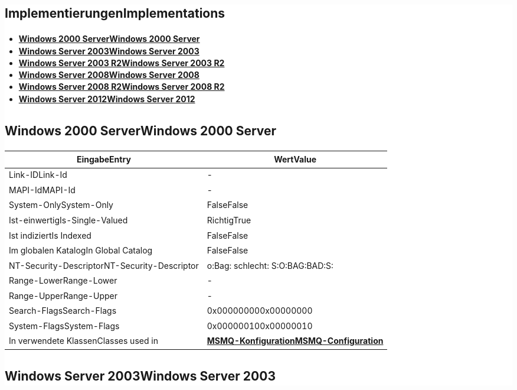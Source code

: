 

## <a name="implementations"></a><span data-ttu-id="f1cff-122">Implementierungen</span><span class="sxs-lookup"><span data-stu-id="f1cff-122">Implementations</span></span>

-   [<span data-ttu-id="f1cff-123">**Windows 2000 Server**</span><span class="sxs-lookup"><span data-stu-id="f1cff-123">**Windows 2000 Server**</span></span>](#windows-2000-server)
-   [<span data-ttu-id="f1cff-124">**Windows Server 2003**</span><span class="sxs-lookup"><span data-stu-id="f1cff-124">**Windows Server 2003**</span></span>](#windows-server-2003)
-   [<span data-ttu-id="f1cff-125">**Windows Server 2003 R2**</span><span class="sxs-lookup"><span data-stu-id="f1cff-125">**Windows Server 2003 R2**</span></span>](#windows-server-2003-r2)
-   [<span data-ttu-id="f1cff-126">**Windows Server 2008**</span><span class="sxs-lookup"><span data-stu-id="f1cff-126">**Windows Server 2008**</span></span>](#windows-server-2008)
-   [<span data-ttu-id="f1cff-127">**Windows Server 2008 R2**</span><span class="sxs-lookup"><span data-stu-id="f1cff-127">**Windows Server 2008 R2**</span></span>](#windows-server-2008-r2)
-   [<span data-ttu-id="f1cff-128">**Windows Server 2012**</span><span class="sxs-lookup"><span data-stu-id="f1cff-128">**Windows Server 2012**</span></span>](#windows-server-2012)

## <a name="windows-2000-server"></a><span data-ttu-id="f1cff-129">Windows 2000 Server</span><span class="sxs-lookup"><span data-stu-id="f1cff-129">Windows 2000 Server</span></span>



| <span data-ttu-id="f1cff-130">Eingabe</span><span class="sxs-lookup"><span data-stu-id="f1cff-130">Entry</span></span> | <span data-ttu-id="f1cff-131">Wert</span><span class="sxs-lookup"><span data-stu-id="f1cff-131">Value</span></span> |
|------------------------|--------------------------------------------------------------|
| <span data-ttu-id="f1cff-132">Link-ID</span><span class="sxs-lookup"><span data-stu-id="f1cff-132">Link-Id</span></span>                | \-                                                           |
| <span data-ttu-id="f1cff-133">MAPI-Id</span><span class="sxs-lookup"><span data-stu-id="f1cff-133">MAPI-Id</span></span>                | \-                                                           |
| <span data-ttu-id="f1cff-134">System-Only</span><span class="sxs-lookup"><span data-stu-id="f1cff-134">System-Only</span></span>            | <span data-ttu-id="f1cff-135">False</span><span class="sxs-lookup"><span data-stu-id="f1cff-135">False</span></span>                                                        |
| <span data-ttu-id="f1cff-136">Ist-einwertig</span><span class="sxs-lookup"><span data-stu-id="f1cff-136">Is-Single-Valued</span></span>       | <span data-ttu-id="f1cff-137">Richtig</span><span class="sxs-lookup"><span data-stu-id="f1cff-137">True</span></span>                                                         |
| <span data-ttu-id="f1cff-138">Ist indiziert</span><span class="sxs-lookup"><span data-stu-id="f1cff-138">Is Indexed</span></span>             | <span data-ttu-id="f1cff-139">False</span><span class="sxs-lookup"><span data-stu-id="f1cff-139">False</span></span>                                                        |
| <span data-ttu-id="f1cff-140">Im globalen Katalog</span><span class="sxs-lookup"><span data-stu-id="f1cff-140">In Global Catalog</span></span>      | <span data-ttu-id="f1cff-141">False</span><span class="sxs-lookup"><span data-stu-id="f1cff-141">False</span></span>                                                        |
| <span data-ttu-id="f1cff-142">NT-Security-Descriptor</span><span class="sxs-lookup"><span data-stu-id="f1cff-142">NT-Security-Descriptor</span></span> | <span data-ttu-id="f1cff-143">o:Bag: schlecht: S:</span><span class="sxs-lookup"><span data-stu-id="f1cff-143">O:BAG:BAD:S:</span></span>                                                 |
| <span data-ttu-id="f1cff-144">Range-Lower</span><span class="sxs-lookup"><span data-stu-id="f1cff-144">Range-Lower</span></span>            | \-                                                           |
| <span data-ttu-id="f1cff-145">Range-Upper</span><span class="sxs-lookup"><span data-stu-id="f1cff-145">Range-Upper</span></span>            | \-                                                           |
| <span data-ttu-id="f1cff-146">Search-Flags</span><span class="sxs-lookup"><span data-stu-id="f1cff-146">Search-Flags</span></span>           | <span data-ttu-id="f1cff-147">0x00000000</span><span class="sxs-lookup"><span data-stu-id="f1cff-147">0x00000000</span></span>                                                   |
| <span data-ttu-id="f1cff-148">System-Flags</span><span class="sxs-lookup"><span data-stu-id="f1cff-148">System-Flags</span></span>           | <span data-ttu-id="f1cff-149">0x00000010</span><span class="sxs-lookup"><span data-stu-id="f1cff-149">0x00000010</span></span>                                                   |
| <span data-ttu-id="f1cff-150">In verwendete Klassen</span><span class="sxs-lookup"><span data-stu-id="f1cff-150">Classes used in</span></span>        | [<span data-ttu-id="f1cff-151">**MSMQ-Konfiguration**</span><span class="sxs-lookup"><span data-stu-id="f1cff-151">**MSMQ-Configuration**</span></span>](c-msmqconfiguration.md)<br/> |



## <a name="windows-server-2003"></a><span data-ttu-id="f1cff-152">Windows Server 2003</span><span class="sxs-lookup"><span data-stu-id="f1cff-152">Windows Server 2003</span></span>
